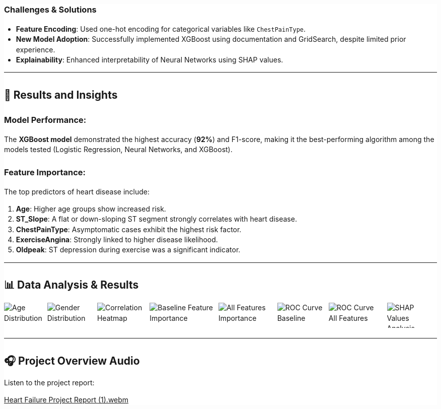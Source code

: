 ### Challenges & Solutions
- **Feature Encoding**: Used one-hot encoding for categorical variables like `ChestPainType`.
- **New Model Adoption**: Successfully implemented XGBoost using documentation and GridSearch, despite limited prior experience.
- **Explainability**: Enhanced interpretability of Neural Networks using SHAP values.

---

## 🧪 Results and Insights

### Model Performance:
The **XGBoost model** demonstrated the highest accuracy (**92%**) and F1-score, making it the best-performing algorithm among the models tested (Logistic Regression, Neural Networks, and XGBoost).

### Feature Importance:
The top predictors of heart disease include:
1. **Age**: Higher age groups show increased risk.
2. **ST_Slope**: A flat or down-sloping ST segment strongly correlates with heart disease.
3. **ChestPainType**: Asymptomatic cases exhibit the highest risk factor.
4. **ExerciseAngina**: Strongly linked to higher disease likelihood.
5. **Oldpeak**: ST depression during exercise was a significant indicator.

---

## 📊 Data Analysis & Results

<div style="display: flex; justify-content: space-between; align-items: center; gap: 10px; overflow-x: auto; margin: 20px 0;">
   <img src="reports/figures/age_distribution.png" alt="Age Distribution" height="50"/>
   <img src="reports/figures/gender_distribution.png" alt="Gender Distribution" height="50"/>
   <img src="reports/figures/correlation_heatmap.png" alt="Correlation Heatmap" height="50"/>
   <img src="reports/figures/lr_feature_importance_baseline.png" alt="Baseline Feature Importance" height="50"/>
   <img src="reports/figures/lr_feature_importance_all.png" alt="All Features Importance" height="50"/>
   <img src="reports/figures/roc_curve_baseline.png" alt="ROC Curve Baseline" height="50"/>
   <img src="reports/figures/roc_curve_all_features.png" alt="ROC Curve All Features" height="50"/>
   <img src="reports/figures/shap_values_all_features.png" alt="SHAP Values Analysis" height="50"/>
</div>

---

## 🎧 Project Overview Audio

Listen to the project report:

[Heart Failure Project Report (1).webm](https://github.com/user-attachments/assets/01166a0f-4904-4a25-a02c-82e5ada6d6c6)
